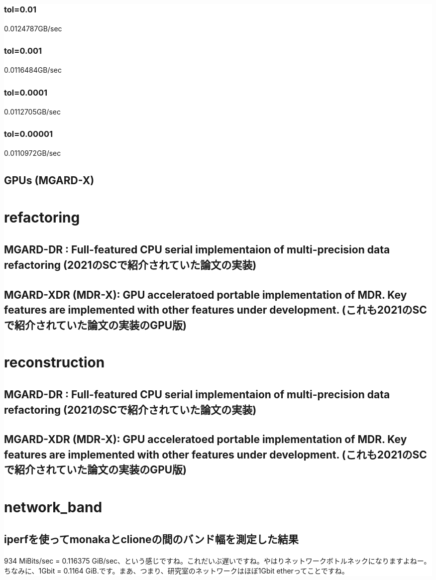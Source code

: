 ### tol=0.01
0.0124787GB/sec

### tol=0.001
0.0116484GB/sec

### tol=0.0001
0.0112705GB/sec

### tol=0.00001
0.0110972GB/sec


## GPUs (MGARD-X)

# refactoring

## MGARD-DR : Full-featured CPU serial implementaion of multi-precision data refactoring (2021のSCで紹介されていた論文の実装)

## MGARD-XDR (MDR-X): GPU acceleratoed portable implementation of MDR. Key features are implemented with other features under development. (これも2021のSCで紹介されていた論文の実装のGPU版)

# reconstruction

## MGARD-DR : Full-featured CPU serial implementaion of multi-precision data refactoring (2021のSCで紹介されていた論文の実装)

## MGARD-XDR (MDR-X): GPU acceleratoed portable implementation of MDR. Key features are implemented with other features under development. (これも2021のSCで紹介されていた論文の実装のGPU版)

# network_band
## iperfを使ってmonakaとclioneの間のバンド幅を測定した結果
934 MiBits/sec = 0.116375 GiB/sec、という感じですね。これだいぶ遅いですね。やはりネットワークボトルネックになりますよねー。
ちなみに、1Gbit =  0.1164 GiB.です。まあ、つまり、研究室のネットワークはほぼ1Gbit etherってことですね。
